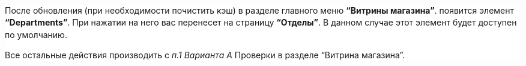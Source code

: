 После обновления (при необходимости почистить кэш) в разделе главного меню  **“Витрины магазина”**. появится элемент **“Departments”**. При нажатии на него вас перенесет на страницу **“Отделы”**.  В данном случае этот элемент будет доступен по умолчанию.

Все остальные действия производить с *п.1 Варианта А* Проверки в разделе “Витрина магазина”.

